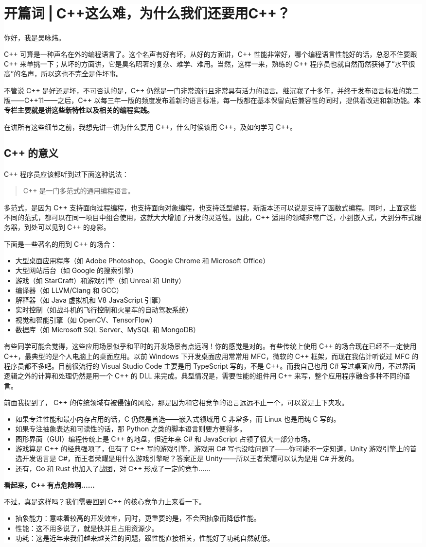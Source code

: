 # 开篇词 \| C++这么难，为什么我们还要用C++？

你好，我是吴咏炜。

C++ 可算是一种声名在外的编程语言了。这个名声有好有坏，从好的方面讲，C++ 性能非常好，哪个编程语言性能好的话，总忍不住要跟 C++ 来单挑一下；从坏的方面讲，它是臭名昭著的复杂、难学、难用。当然，这样一来，熟练的 C++ 程序员也就自然而然获得了“水平很高”的名声，所以这也不完全是件坏事。

不管说 C++ 是好还是坏，不可否认的是，C++ 仍然是一门非常流行且非常具有活力的语言。继沉寂了十多年，并终于发布语言标准的第二版——C++11——之后，C++ 以每三年一版的频度发布着新的语言标准，每一版都在基本保留向后兼容性的同时，提供着改进和新功能。**本专栏主要就是讲这些新特性以及相关的编程实践。**

在讲所有这些细节之前，我想先讲一讲为什么要用 C++，什么时候该用 C++，及如何学习 C++。

## C++ 的意义

C++ 程序员应该都听到过下面这种说法：

> C++ 是一门多范式的通用编程语言。

多范式，是因为 C++ 支持面向过程编程，也支持面向对象编程，也支持泛型编程，新版本还可以说是支持了函数式编程。同时，上面这些不同的范式，都可以在同一项目中组合使用，这就大大增加了开发的灵活性。因此，C++ 适用的领域非常广泛，小到嵌入式，大到分布式服务器，到处可以见到 C++ 的身影。



下面是一些著名的用到 C++ 的场合：

- 大型桌面应用程序（如 Adobe Photoshop、Google Chrome 和 Microsoft Office）
- 大型网站后台（如 Google 的搜索引擎）
- 游戏（如 StarCraft）和游戏引擎（如 Unreal 和 Unity）
- 编译器（如 LLVM/Clang 和 GCC）
- 解释器（如 Java 虚拟机和 V8 JavaScript 引擎）
- 实时控制（如战斗机的飞行控制和火星车的自动驾驶系统）
- 视觉和智能引擎（如 OpenCV、TensorFlow）
- 数据库（如 Microsoft SQL Server、MySQL 和 MongoDB）



有些同学可能会觉得，这些应用场景似乎和平时的开发场景有点远啊！你的感觉是对的。有些传统上使用 C++ 的场合现在已经不一定使用 C++，最典型的是个人电脑上的桌面应用。以前 Windows 下开发桌面应用常常用 MFC，微软的 C++ 框架，而现在我估计听说过 MFC 的程序员都不多吧。目前很流行的 Visual Studio Code 主要是用 TypeScript 写的，不是 C++。而我自己也用 C# 写过桌面应用，不过界面逻辑之外的计算和处理仍然是用一个 C++ 的 DLL 来完成。典型情况是，需要性能的组件用 C++ 来写，整个应用程序融合多种不同的语言。

前面我提到了， C++ 的传统领域有被侵蚀的风险，那是因为和它相竞争的语言远远不止一个，可以说是上下夹攻。

- 如果专注性能和最小内存占用的话，C 仍然是首选——嵌入式领域用 C 非常多，而 Linux 也是用纯 C 写的。
- 如果专注抽象表达和可读性的话，那 Python 之类的脚本语言则要方便得多。
- 图形界面（GUI）编程传统上是 C++ 的地盘，但近年来 C# 和 JavaScript 占领了很大一部分市场。
- 游戏算是 C++ 的经典强项了，但有了 C++ 写的游戏引擎，游戏用 C# 写也没啥问题了——你可能不一定知道，Unity 游戏引擎上的首选开发语言是 C#，而王者荣耀是用什么游戏引擎呢？答案正是 Unity——所以王者荣耀可以认为是用 C# 开发的。
- 还有，Go 和 Rust 也加入了战团，对 C++ 形成了一定的竞争……



**看起来，C++ 有点危险啊……**

不过，真是这样吗？我们需要回到 C++ 的核心竞争力上来看一下。

- 抽象能力：意味着较高的开发效率，同时，更重要的是，不会因抽象而降低性能。
- 性能：这不用多说了，就是快并且占用资源少。
- 功耗：这是近年来我们越来越关注的问题，跟性能直接相关，性能好了功耗自然就低。
